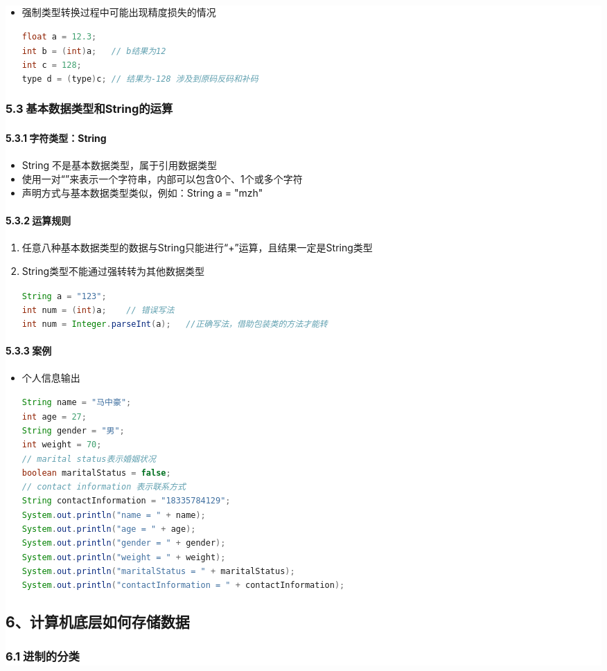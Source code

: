 * 强制类型转换过程中可能出现精度损失的情况

  ```java
  float a = 12.3;
  int b = (int)a; 	// b结果为12
  int c = 128;
  type d = (type)c;	// 结果为-128 涉及到原码反码和补码
  ```


### 5.3 基本数据类型和String的运算

#### 5.3.1 字符类型：String

* String 不是基本数据类型，属于引用数据类型
* 使用一对“”来表示一个字符串，内部可以包含0个、1个或多个字符
* 声明方式与基本数据类型类似，例如：String a = "mzh"

#### 5.3.2 运算规则

1. 任意八种基本数据类型的数据与String只能进行“+”运算，且结果一定是String类型

2. String类型不能通过强转转为其他数据类型

   ```java
   String a = "123";
   int num = (int)a; 	// 错误写法
   int num = Integer.parseInt(a);	//正确写法，借助包装类的方法才能转
   ```

#### 5.3.3 案例

* 个人信息输出

  ```java
  String name = "马中豪";
  int age = 27;
  String gender = "男";
  int weight = 70;
  // marital status表示婚姻状况
  boolean maritalStatus = false;
  // contact information 表示联系方式
  String contactInformation = "18335784129";
  System.out.println("name = " + name);
  System.out.println("age = " + age);
  System.out.println("gender = " + gender);
  System.out.println("weight = " + weight);
  System.out.println("maritalStatus = " + maritalStatus);
  System.out.println("contactInformation = " + contactInformation);
  ```

## 6、计算机底层如何存储数据

### 6.1 进制的分类
